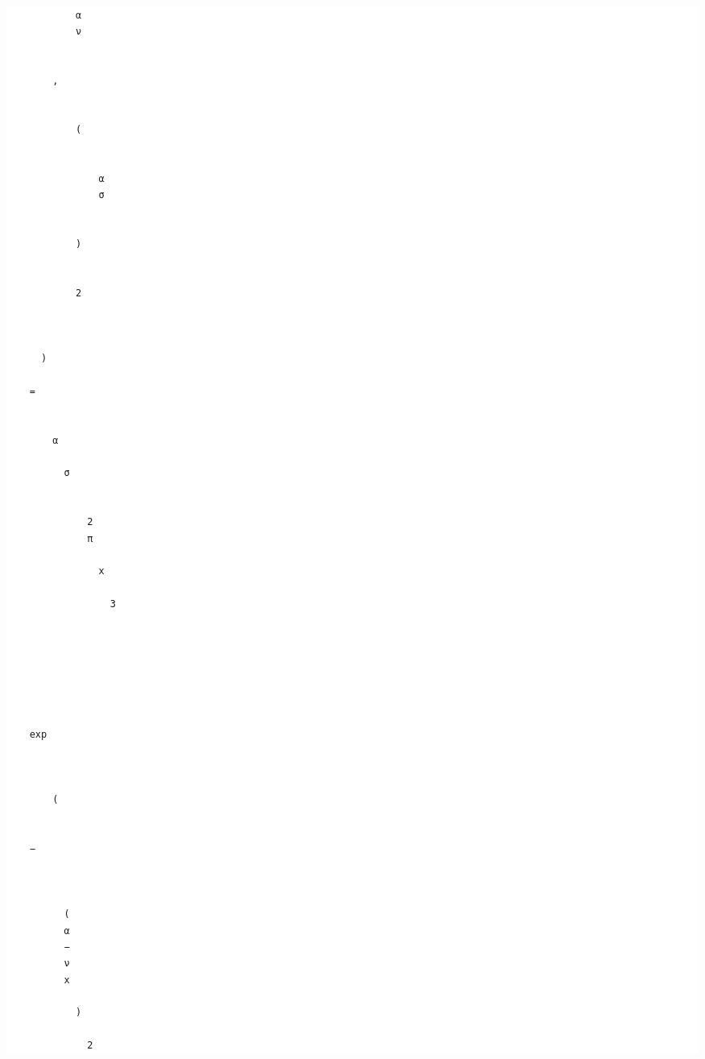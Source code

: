             
              
                α
                ν
              
            
            ,
            
              
                (
                
                  
                    α
                    σ
                  
                
                )
              
              
                2
              
            
          
          )
        
        =
        
          
            α
            
              σ
              
                
                  2
                  π
                  
                    x
                    
                      3
                    
                  
                
              
            
          
        
        exp
        ⁡
        
          
            (
          
        
        −
        
          
            
              (
              α
              −
              ν
              x
              
                )
                
                  2
                
              
            
            